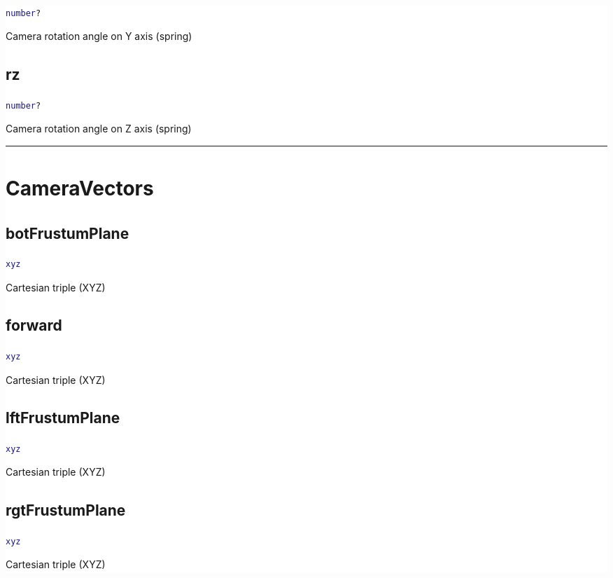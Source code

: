 
```lua
number?
```

Camera rotation angle on Y axis (spring)

## rz


```lua
number?
```

Camera rotation angle on Z axis (spring)


---

# CameraVectors

## botFrustumPlane


```lua
xyz
```

Cartesian triple (XYZ)


## forward


```lua
xyz
```

Cartesian triple (XYZ)


## lftFrustumPlane


```lua
xyz
```

Cartesian triple (XYZ)


## rgtFrustumPlane


```lua
xyz
```

Cartesian triple (XYZ)
